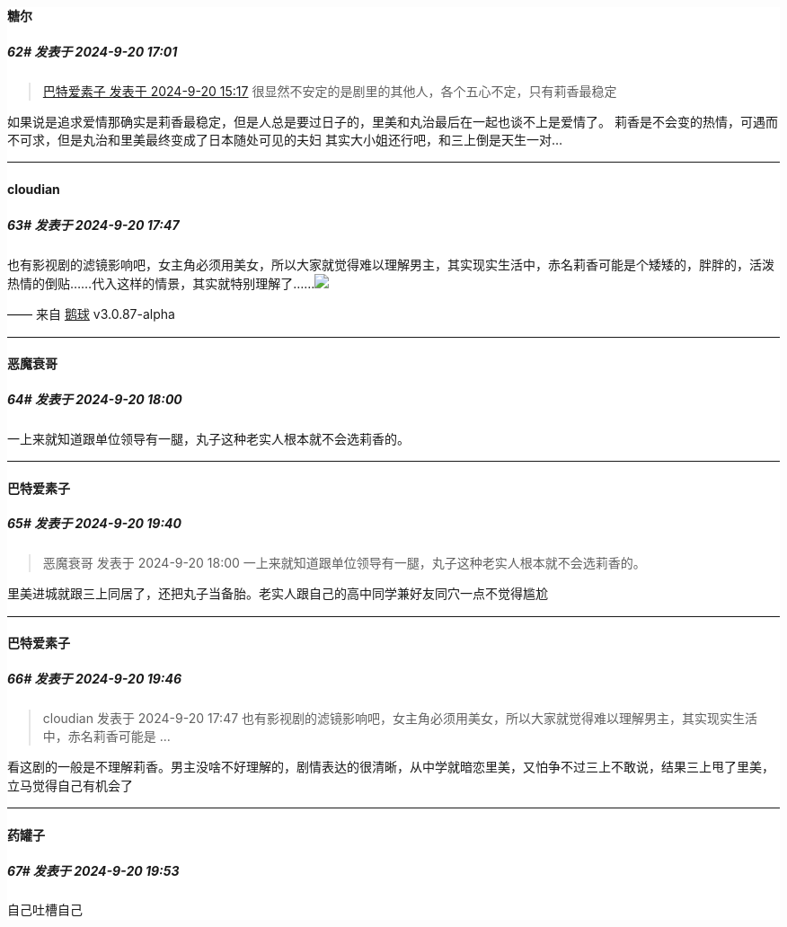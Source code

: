 ####  糖尔  
##### 62#       发表于 2024-9-20 17:01

<blockquote><a href="httphttps://bbs.saraba1st.com/2b/forum.php?mod=redirect&amp;goto=findpost&amp;pid=66256720&amp;ptid=2200085" target="_blank">巴特爱素子 发表于 2024-9-20 15:17</a>
很显然不安定的是剧里的其他人，各个五心不定，只有莉香最稳定</blockquote>
如果说是追求爱情那确实是莉香最稳定，但是人总是要过日子的，里美和丸治最后在一起也谈不上是爱情了。
莉香是不会变的热情，可遇而不可求，但是丸治和里美最终变成了日本随处可见的夫妇
其实大小姐还行吧，和三上倒是天生一对…


*****

####  cloudian  
##### 63#       发表于 2024-9-20 17:47

也有影视剧的滤镜影响吧，女主角必须用美女，所以大家就觉得难以理解男主，其实现实生活中，赤名莉香可能是个矮矮的，胖胖的，活泼热情的倒贴……代入这样的情景，其实就特别理解了……<img src="https://static.saraba1st.com/image/smiley/face2017/003.png" referrerpolicy="no-referrer">

—— 来自 [鹅球](https://www.pgyer.com/xfPejhuq) v3.0.87-alpha


*****

####  恶魔衰哥  
##### 64#       发表于 2024-9-20 18:00

一上来就知道跟单位领导有一腿，丸子这种老实人根本就不会选莉香的。


*****

####  巴特爱素子  
##### 65#       发表于 2024-9-20 19:40

<blockquote>恶魔衰哥 发表于 2024-9-20 18:00
一上来就知道跟单位领导有一腿，丸子这种老实人根本就不会选莉香的。</blockquote>
里美进城就跟三上同居了，还把丸子当备胎。老实人跟自己的高中同学兼好友同穴一点不觉得尴尬


*****

####  巴特爱素子  
##### 66#       发表于 2024-9-20 19:46

<blockquote>cloudian 发表于 2024-9-20 17:47
也有影视剧的滤镜影响吧，女主角必须用美女，所以大家就觉得难以理解男主，其实现实生活中，赤名莉香可能是 ...</blockquote>
看这剧的一般是不理解莉香。男主没啥不好理解的，剧情表达的很清晰，从中学就暗恋里美，又怕争不过三上不敢说，结果三上甩了里美，立马觉得自己有机会了


*****

####  药罐子  
##### 67#       发表于 2024-9-20 19:53

自己吐槽自己
